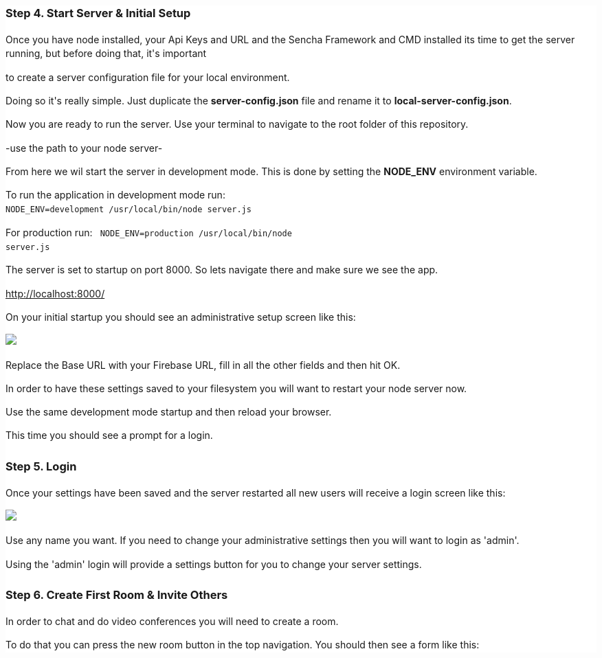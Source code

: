 
### Step 4. Start Server & Initial Setup

Once you have node installed, your Api Keys and URL and the Sencha Framework and CMD installed its time to get the server running, but before doing that, it's important

to create a server configuration file for your local environment.

Doing so it's really simple. Just duplicate the **server-config.json** file and rename it to **local-server-config.json**.

Now you are ready to run the server. Use your terminal to navigate to the root folder of this repository.

-use the path to your node server-

From here we wil start the server in development mode. This is done by setting the **NODE_ENV** environment variable.

To run the application in development mode run: <code> NODE_ENV=development /usr/local/bin/node server.js  </code>

For production run: <code> NODE_ENV=production /usr/local/bin/node server.js  </code>

The server is set to startup on port 8000. So lets navigate there and make sure we see the app.

<a href="http://localhost:8000/" target="_new">http://localhost:8000/</a>

On your initial startup you should see an administrative setup screen like this:

<img src="/WebRTC/resources/images/DefaultSettings.png" border=0 width=600 />

Replace the Base URL with your Firebase URL, fill in all the other fields and then hit OK.
 
In order to have these settings saved to your filesystem you will want to restart your node server now.

Use the same development mode startup and then reload your browser.

This time you should see a prompt for a login.

### Step 5. Login

Once your settings have been saved and the server restarted all new users will receive a login screen like this:

<img src="/WebRTC/resources/images/Login.png" border=0 width=600 />

Use any name you want. If you need to change your administrative settings then you will want to login as 'admin'.

Using the 'admin' login will provide a settings button for you to change your server settings.


### Step 6. Create First Room & Invite Others

In order to chat and do video conferences you will need to create a room.

To do that you can press the new room button in the top navigation. You should then see a form like this:
